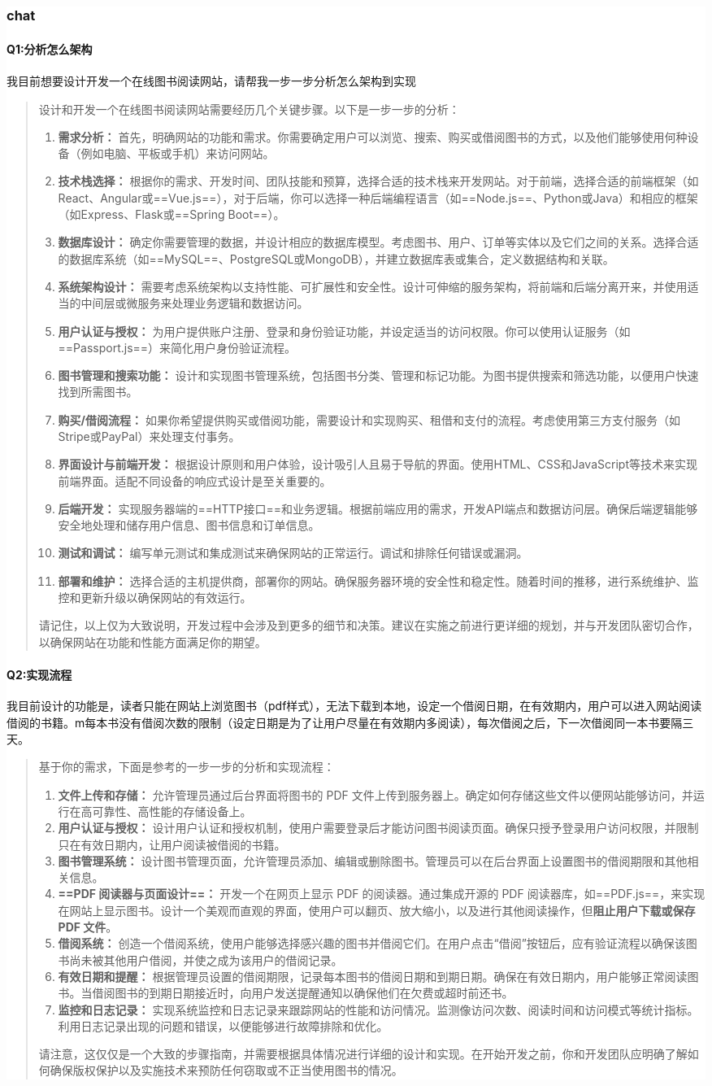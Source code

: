 ### chat

#### Q1:分析怎么架构

我目前想要设计开发一个在线图书阅读网站，请帮我一步一步分析怎么架构到实现

> 设计和开发一个在线图书阅读网站需要经历几个关键步骤。以下是一步一步的分析：
>
> 1. **需求分析：** 首先，明确网站的功能和需求。你需要确定用户可以浏览、搜索、购买或借阅图书的方式，以及他们能够使用何种设备（例如电脑、平板或手机）来访问网站。
>
> 2. **技术栈选择：** 根据你的需求、开发时间、团队技能和预算，选择合适的技术栈来开发网站。对于前端，选择合适的前端框架（如React、Angular或==Vue.js==），对于后端，你可以选择一种后端编程语言（如==Node.js==、Python或Java）和相应的框架（如Express、Flask或==Spring Boot==）。
>
> 3. **数据库设计：** 确定你需要管理的数据，并设计相应的数据库模型。考虑图书、用户、订单等实体以及它们之间的关系。选择合适的数据库系统（如==MySQL==、PostgreSQL或MongoDB），并建立数据库表或集合，定义数据结构和关联。
>
> 4. **系统架构设计：** 需要考虑系统架构以支持性能、可扩展性和安全性。设计可伸缩的服务架构，将前端和后端分离开来，并使用适当的中间层或微服务来处理业务逻辑和数据访问。
>
> 5. **用户认证与授权：** 为用户提供账户注册、登录和身份验证功能，并设定适当的访问权限。你可以使用认证服务（如==Passport.js==）来简化用户身份验证流程。
>
> 6. **图书管理和搜索功能：** 设计和实现图书管理系统，包括图书分类、管理和标记功能。为图书提供搜索和筛选功能，以便用户快速找到所需图书。
>
> 7. **购买/借阅流程：** 如果你希望提供购买或借阅功能，需要设计和实现购买、租借和支付的流程。考虑使用第三方支付服务（如Stripe或PayPal）来处理支付事务。
>
> 8. **界面设计与前端开发：** 根据设计原则和用户体验，设计吸引人且易于导航的界面。使用HTML、CSS和JavaScript等技术来实现前端界面。适配不同设备的响应式设计是至关重要的。
>
> 9. **后端开发：** 实现服务器端的==HTTP接口==和业务逻辑。根据前端应用的需求，开发API端点和数据访问层。确保后端逻辑能够安全地处理和储存用户信息、图书信息和订单信息。
>
> 10. **测试和调试：** 编写单元测试和集成测试来确保网站的正常运行。调试和排除任何错误或漏洞。
>
> 11. **部署和维护：** 选择合适的主机提供商，部署你的网站。确保服务器环境的安全性和稳定性。随着时间的推移，进行系统维护、监控和更新升级以确保网站的有效运行。
>
> 请记住，以上仅为大致说明，开发过程中会涉及到更多的细节和决策。建议在实施之前进行更详细的规划，并与开发团队密切合作，以确保网站在功能和性能方面满足你的期望。



#### Q2:实现流程

我目前设计的功能是，读者只能在网站上浏览图书（pdf样式），无法下载到本地，设定一个借阅日期，在有效期内，用户可以进入网站阅读借阅的书籍。m每本书没有借阅次数的限制（设定日期是为了让用户尽量在有效期内多阅读），每次借阅之后，下一次借阅同一本书要隔三天。

> 基于你的需求，下面是参考的一步一步的分析和实现流程：
>
> 1. **文件上传和存储：** 允许管理员通过后台界面将图书的 PDF 文件上传到服务器上。确定如何存储这些文件以便网站能够访问，并运行在高可靠性、高性能的存储设备上。
>2. **用户认证与授权：** 设计用户认证和授权机制，使用户需要登录后才能访问图书阅读页面。确保只授予登录用户访问权限，并限制只在有效日期内，让用户阅读被借阅的书籍。
> 3. **图书管理系统：** 设计图书管理页面，允许管理员添加、编辑或删除图书。管理员可以在后台界面上设置图书的借阅期限和其他相关信息。
>4. **==PDF 阅读器与页面设计==：** 开发一个在网页上显示 PDF 的阅读器。通过集成开源的 PDF 阅读器库，如==PDF.js==，来实现在网站上显示图书。设计一个美观而直观的界面，使用户可以翻页、放大缩小，以及进行其他阅读操作，但**阻止用户下载或保存 PDF 文件**。
> 5. **借阅系统：** 创造一个借阅系统，使用户能够选择感兴趣的图书并借阅它们。在用户点击“借阅”按钮后，应有验证流程以确保该图书尚未被其他用户借阅，并使之成为该用户的借阅记录。
>6. **有效日期和提醒：** 根据管理员设置的借阅期限，记录每本图书的借阅日期和到期日期。确保在有效日期内，用户能够正常阅读图书。当借阅图书的到期日期接近时，向用户发送提醒通知以确保他们在欠费或超时前还书。
> 7. **监控和日志记录：** 实现系统监控和日志记录来跟踪网站的性能和访问情况。监测像访问次数、阅读时间和访问模式等统计指标。利用日志记录出现的问题和错误，以便能够进行故障排除和优化。
>
> 请注意，这仅仅是一个大致的步骤指南，并需要根据具体情况进行详细的设计和实现。在开始开发之前，你和开发团队应明确了解如何确保版权保护以及实施技术来预防任何窃取或不正当使用图书的情况。
